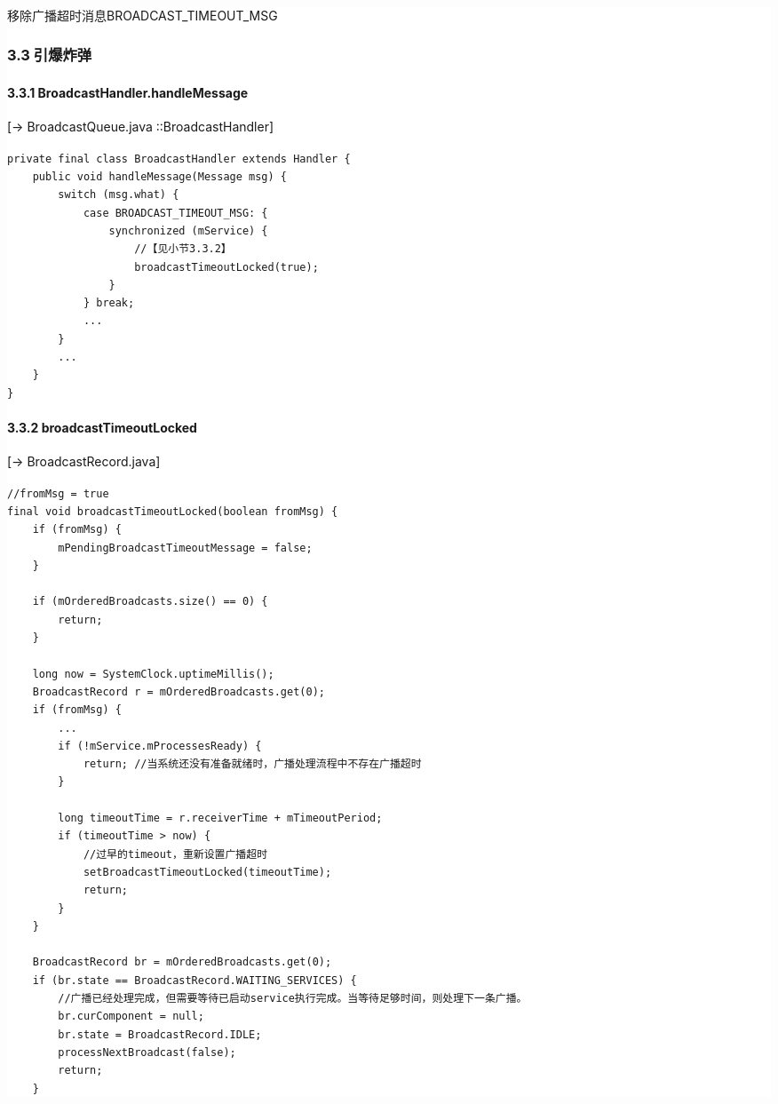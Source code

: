 移除广播超时消息BROADCAST_TIMEOUT_MSG

### 3.3 引爆炸弹

#### 3.3.1 BroadcastHandler.handleMessage
[-> BroadcastQueue.java  ::BroadcastHandler]

    private final class BroadcastHandler extends Handler {
        public void handleMessage(Message msg) {
            switch (msg.what) {
                case BROADCAST_TIMEOUT_MSG: {
                    synchronized (mService) {
                        //【见小节3.3.2】
                        broadcastTimeoutLocked(true);
                    }
                } break;
                ...
            }
            ...
        }
    }

#### 3.3.2 broadcastTimeoutLocked
[-> BroadcastRecord.java]

    //fromMsg = true
    final void broadcastTimeoutLocked(boolean fromMsg) {
        if (fromMsg) {
            mPendingBroadcastTimeoutMessage = false;
        }

        if (mOrderedBroadcasts.size() == 0) {
            return;
        }

        long now = SystemClock.uptimeMillis();
        BroadcastRecord r = mOrderedBroadcasts.get(0);
        if (fromMsg) {
            ...
            if (!mService.mProcessesReady) {
                return; //当系统还没有准备就绪时，广播处理流程中不存在广播超时
            }

            long timeoutTime = r.receiverTime + mTimeoutPeriod;
            if (timeoutTime > now) {
                //过早的timeout，重新设置广播超时
                setBroadcastTimeoutLocked(timeoutTime);
                return;
            }
        }

        BroadcastRecord br = mOrderedBroadcasts.get(0);
        if (br.state == BroadcastRecord.WAITING_SERVICES) {
            //广播已经处理完成，但需要等待已启动service执行完成。当等待足够时间，则处理下一条广播。
            br.curComponent = null;
            br.state = BroadcastRecord.IDLE;
            processNextBroadcast(false);
            return;
        }
